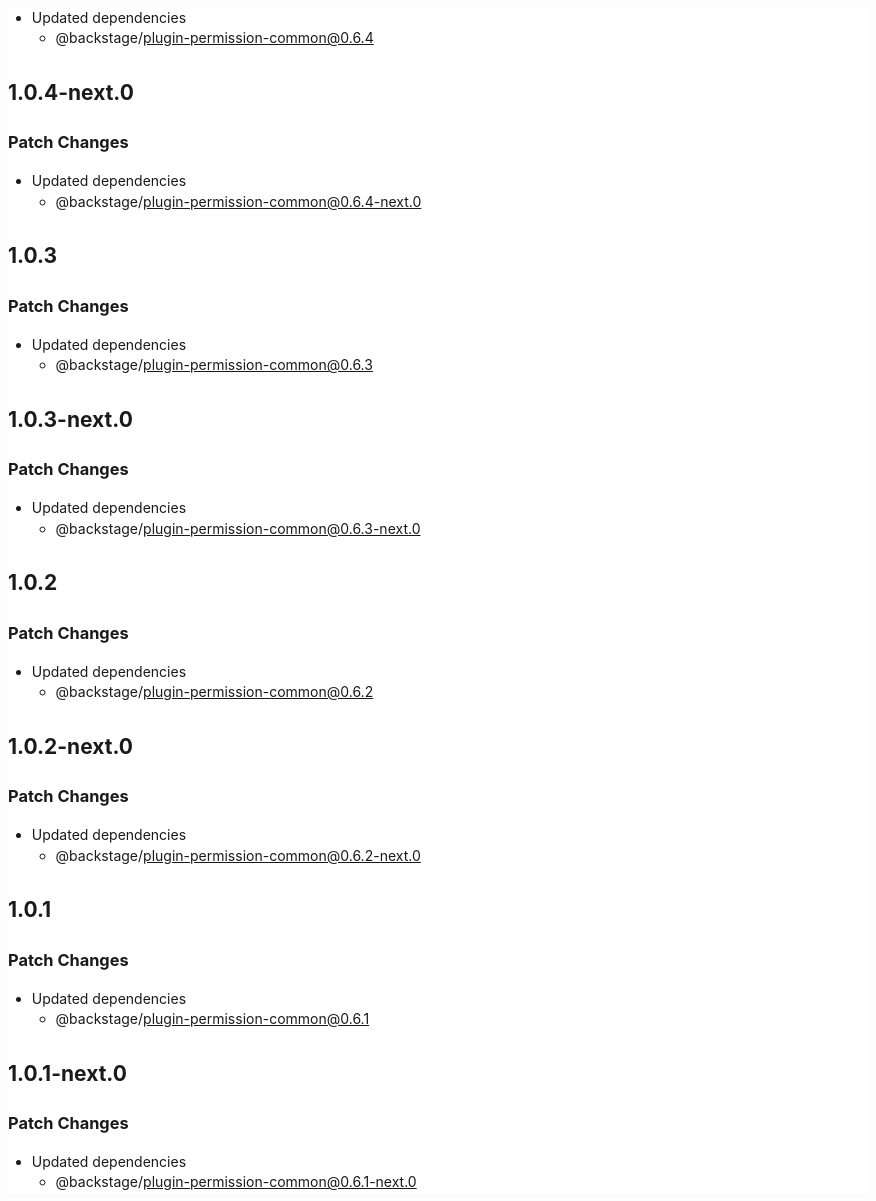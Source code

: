 - Updated dependencies
  - @backstage/plugin-permission-common@0.6.4

## 1.0.4-next.0

### Patch Changes

- Updated dependencies
  - @backstage/plugin-permission-common@0.6.4-next.0

## 1.0.3

### Patch Changes

- Updated dependencies
  - @backstage/plugin-permission-common@0.6.3

## 1.0.3-next.0

### Patch Changes

- Updated dependencies
  - @backstage/plugin-permission-common@0.6.3-next.0

## 1.0.2

### Patch Changes

- Updated dependencies
  - @backstage/plugin-permission-common@0.6.2

## 1.0.2-next.0

### Patch Changes

- Updated dependencies
  - @backstage/plugin-permission-common@0.6.2-next.0

## 1.0.1

### Patch Changes

- Updated dependencies
  - @backstage/plugin-permission-common@0.6.1

## 1.0.1-next.0

### Patch Changes

- Updated dependencies
  - @backstage/plugin-permission-common@0.6.1-next.0
